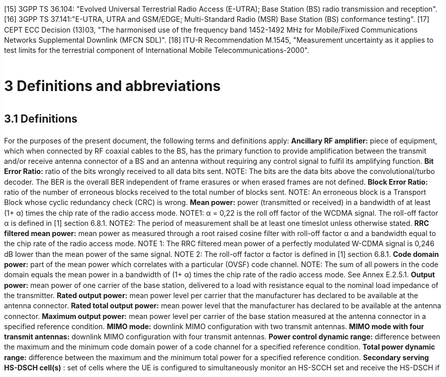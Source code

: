 [15] 3GPP TS 36.104: \"Evolved Universal Terrestrial Radio Access (E-UTRA);
Base Station (BS) radio transmission and reception\".
[16] 3GPP TS 37.141:\"E-UTRA, UTRA and GSM/EDGE; Multi-Standard Radio (MSR)
Base Station (BS) conformance testing\".
[17] CEPT ECC Decision (13)03, \"The harmonised use of the frequency band
1452-1492 MHz for Mobile/Fixed Communications Networks Supplemental Downlink
(MFCN SDL)\".
[18] ITU-R Recommendation M.1545, \"Measurement uncertainty as it applies to
test limits for the terrestrial component of International Mobile
Telecommunications-2000\".
# 3 Definitions and abbreviations
## 3.1 Definitions
For the purposes of the present document, the following terms and definitions
apply:
**Ancillary RF amplifier:** piece of equipment, which when connected by RF
coaxial cables to the BS, has the primary function to provide amplification
between the transmit and/or receive antenna connector of a BS and an antenna
without requiring any control signal to fulfil its amplifying function.
**Bit Error Ratio:** ratio of the bits wrongly received to all data bits sent.
NOTE: The bits are the data bits above the convolutional/turbo decoder. The
BER is the overall BER independent of frame erasures or when erased frames are
not defined.
**Block Error Ratio:** ratio of the number of erroneous blocks received to the
total number of blocks sent.
NOTE: An erroneous block is a Transport Block whose cyclic redundancy check
(CRC) is wrong.
**Mean power:** power (transmitted or received) in a bandwidth of at least (1+
α) times the chip rate of the radio access mode.
NOTE1: α = 0,22 is the roll off factor of the WCDMA signal. The roll-off
factor α is defined in [1] section 6.8.1.
NOTE2: The period of measurement shall be at least one timeslot unless
otherwise stated.
**RRC filtered mean power:** mean power as measured through a root raised
cosine filter with roll-off factor α and a bandwidth equal to the chip rate of
the radio access mode.
NOTE 1: The RRC filtered mean power of a perfectly modulated W-CDMA signal is
0,246 dB lower than the mean power of the same signal.
NOTE 2: The roll-off factor α factor is defined in [1] section 6.8.1.
**Code domain power:** part of the mean power which correlates with a
particular (OVSF) code channel.
NOTE: The sum of all powers in the code domain equals the mean power in a
bandwidth of (1+ α) times the chip rate of the radio access mode. See Annex
E.2.5.1.
**Output power:** mean power of one carrier of the base station, delivered to
a load with resistance equal to the nominal load impedance of the transmitter.
**Rated output power:** mean power level per carrier that the manufacturer has
declared to be available at the antenna connector.
**Rated total output power:** mean power level that the manufacturer has
declared to be available at the antenna connector.
**Maximum output power:** mean power level per carrier of the base station
measured at the antenna connector in a specified reference condition.
**MIMO mode:** downlink MIMO configuration with two transmit antennas.
**MIMO mode with four transmit antennas:** downlink MIMO configuration with
four transmit antennas.
**Power control dynamic range:** difference between the maximum and the
minimum code domain power of a code channel for a specified reference
condition.
**Total power dynamic range:** difference between the maximum and the minimum
total power for a specified reference condition.
**Secondary serving HS-DSCH cell(s)** : set of cells where the UE is
configured to simultaneously monitor an HS-SCCH set and receive the HS-DSCH if